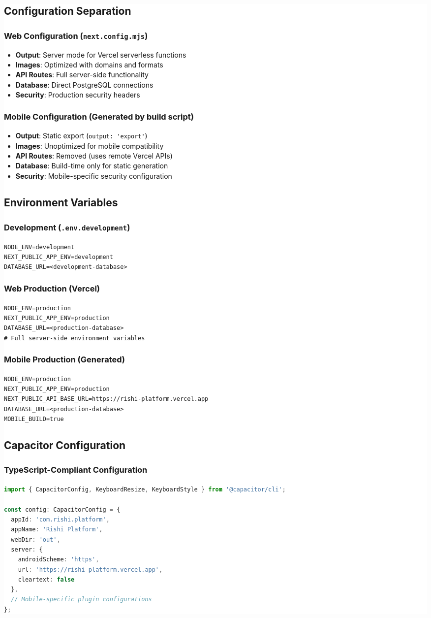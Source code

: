 ## Configuration Separation

### Web Configuration (`next.config.mjs`)
- **Output**: Server mode for Vercel serverless functions
- **Images**: Optimized with domains and formats
- **API Routes**: Full server-side functionality
- **Database**: Direct PostgreSQL connections
- **Security**: Production security headers

### Mobile Configuration (Generated by build script)
- **Output**: Static export (`output: 'export'`)
- **Images**: Unoptimized for mobile compatibility
- **API Routes**: Removed (uses remote Vercel APIs)
- **Database**: Build-time only for static generation
- **Security**: Mobile-specific security configuration

## Environment Variables

### Development (`.env.development`)
```env
NODE_ENV=development
NEXT_PUBLIC_APP_ENV=development
DATABASE_URL=<development-database>
```

### Web Production (Vercel)
```env
NODE_ENV=production
NEXT_PUBLIC_APP_ENV=production
DATABASE_URL=<production-database>
# Full server-side environment variables
```

### Mobile Production (Generated)
```env
NODE_ENV=production
NEXT_PUBLIC_APP_ENV=production
NEXT_PUBLIC_API_BASE_URL=https://rishi-platform.vercel.app
DATABASE_URL=<production-database>
MOBILE_BUILD=true
```

## Capacitor Configuration

### TypeScript-Compliant Configuration
```typescript
import { CapacitorConfig, KeyboardResize, KeyboardStyle } from '@capacitor/cli';

const config: CapacitorConfig = {
  appId: 'com.rishi.platform',
  appName: 'Rishi Platform',
  webDir: 'out',
  server: {
    androidScheme: 'https',
    url: 'https://rishi-platform.vercel.app',
    cleartext: false
  },
  // Mobile-specific plugin configurations
};
```
